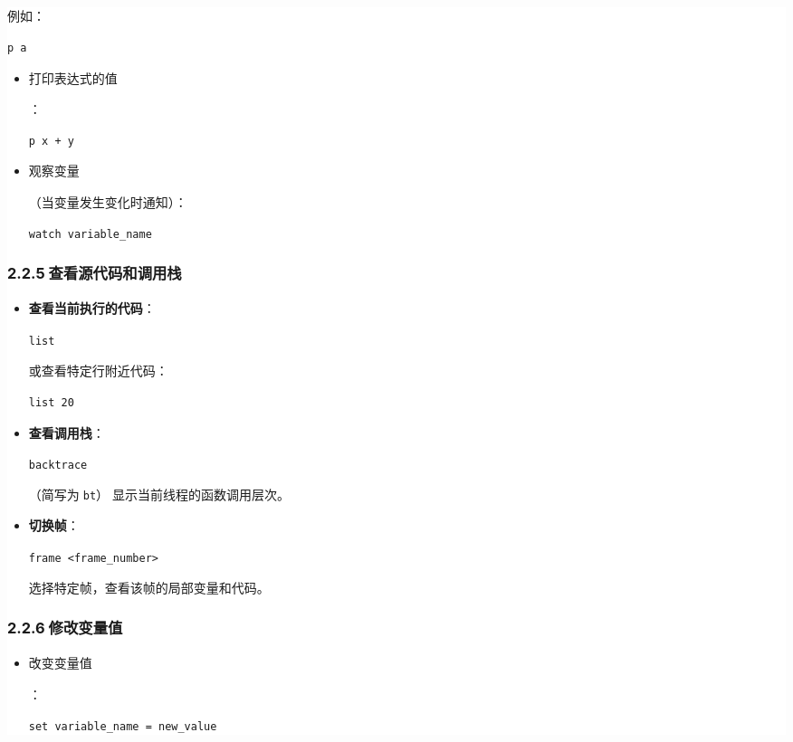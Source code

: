   例如：

  ```gdb
  p a
  ```

- 打印表达式的值

  ：

  ```gdb
  p x + y
  ```

- 观察变量

  （当变量发生变化时通知）：

  ```gdb
  watch variable_name
  ```

### 2.2.5 查看源代码和调用栈

- **查看当前执行的代码**：

  ```gdb
  list
  ```

  或查看特定行附近代码：

  ```gdb
  list 20
  ```

- **查看调用栈**：

  ```gdb
  backtrace
  ```

  （简写为 `bt`）
   显示当前线程的函数调用层次。

- **切换帧**：

  ```gdb
  frame <frame_number>
  ```

  选择特定帧，查看该帧的局部变量和代码。

### 2.2.6 修改变量值

- 改变变量值

  ：

  ```gdb
  set variable_name = new_value
  ```
